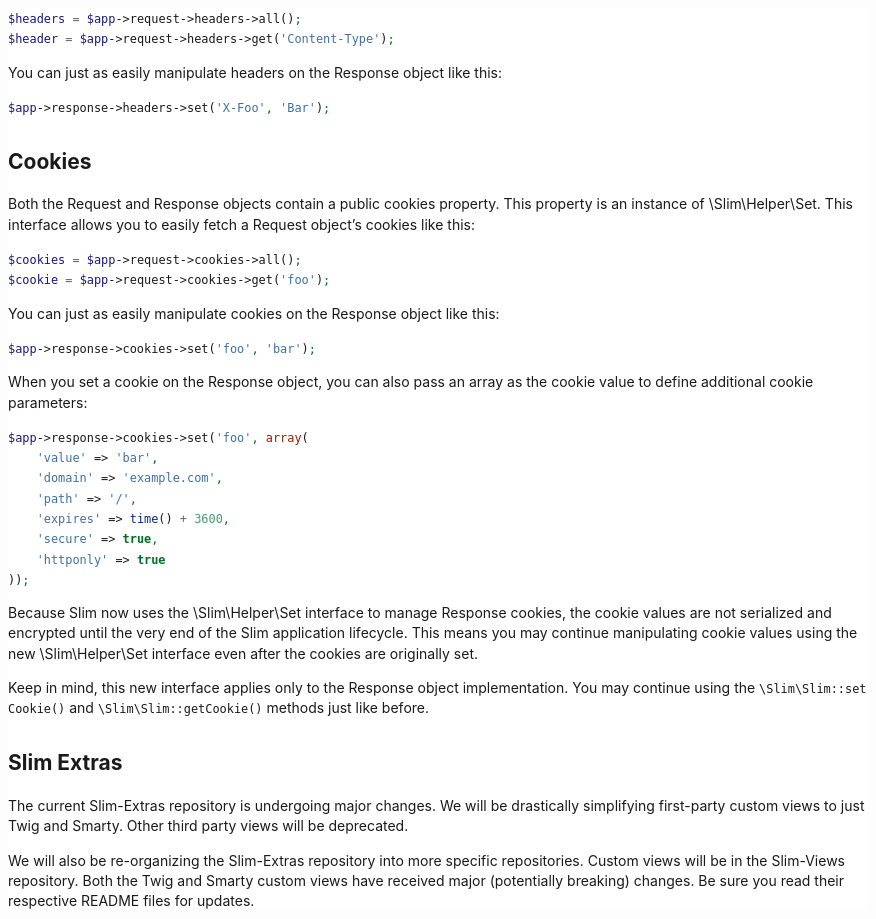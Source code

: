 ```php
$headers = $app->request->headers->all();
$header = $app->request->headers->get('Content-Type');
```

You can just as easily manipulate headers on the Response object like this:

```php
$app->response->headers->set('X-Foo', 'Bar');
```

## Cookies

Both the Request and Response objects contain a public cookies property. This property is an instance of \Slim\Helper\Set. This interface allows you to easily fetch a Request object’s cookies like this:

```php
$cookies = $app->request->cookies->all();
$cookie = $app->request->cookies->get('foo');
```

You can just as easily manipulate cookies on the Response object like this:

```php
$app->response->cookies->set('foo', 'bar');
```

When you set a cookie on the Response object, you can also pass an array as the cookie value to define additional cookie parameters:

```php
$app->response->cookies->set('foo', array(
    'value' => 'bar',
    'domain' => 'example.com',
    'path' => '/',
    'expires' => time() + 3600,
    'secure' => true,
    'httponly' => true
));
```

Because Slim now uses the \Slim\Helper\Set interface to manage Response cookies, the cookie values are not serialized and encrypted until the very end of the Slim application lifecycle. This means you may continue manipulating cookie values using the new \Slim\Helper\Set interface even after the cookies are originally set.

Keep in mind, this new interface applies only to the Response object implementation. You may continue using the `\Slim\Slim::setCookie()` and `\Slim\Slim::getCookie()` methods just like before.

## Slim Extras

The current Slim-Extras repository is undergoing major changes. We will be drastically simplifying first-party custom views to just Twig and Smarty. Other third party views will be deprecated.

We will also be re-organizing the Slim-Extras repository into more specific repositories. Custom views will be in the Slim-Views repository. Both the Twig and Smarty custom views have received major (potentially breaking) changes. Be sure you read their respective README files for updates.
